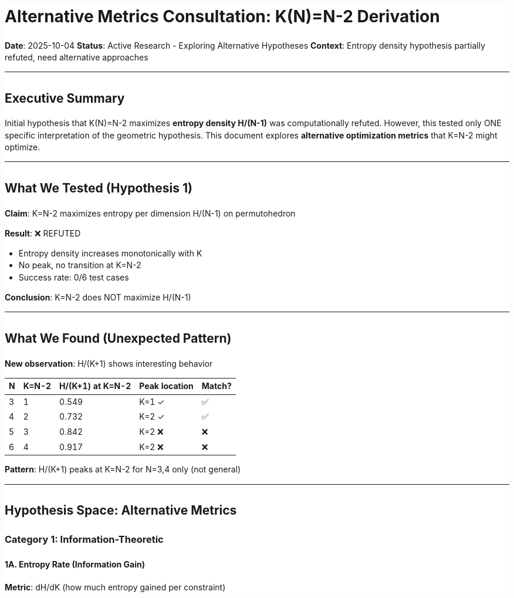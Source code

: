# Alternative Metrics Consultation: K(N)=N-2 Derivation

**Date**: 2025-10-04
**Status**: Active Research - Exploring Alternative Hypotheses
**Context**: Entropy density hypothesis partially refuted, need alternative approaches

---

## Executive Summary

Initial hypothesis that K(N)=N-2 maximizes **entropy density H/(N-1)** was computationally refuted. However, this tested only ONE specific interpretation of the geometric hypothesis. This document explores **alternative optimization metrics** that K=N-2 might optimize.

---

## What We Tested (Hypothesis 1)

**Claim**: K=N-2 maximizes entropy per dimension H/(N-1) on permutohedron

**Result**: ❌ REFUTED
- Entropy density increases monotonically with K
- No peak, no transition at K=N-2
- Success rate: 0/6 test cases

**Conclusion**: K=N-2 does NOT maximize H/(N-1)

---

## What We Found (Unexpected Pattern)

**New observation**: H/(K+1) shows interesting behavior

| N | K=N-2 | H/(K+1) at K=N-2 | Peak location | Match? |
|---|-------|------------------|---------------|--------|
| 3 | 1     | 0.549           | K=1 ✓         | ✅     |
| 4 | 2     | 0.732           | K=2 ✓         | ✅     |
| 5 | 3     | 0.842           | K=2 ❌         | ❌     |
| 6 | 4     | 0.917           | K=2 ❌         | ❌     |

**Pattern**: H/(K+1) peaks at K=N-2 for N=3,4 only (not general)

---

## Hypothesis Space: Alternative Metrics

### Category 1: Information-Theoretic

#### 1A. Entropy Rate (Information Gain)
**Metric**: dH/dK (how much entropy gained per constraint)
